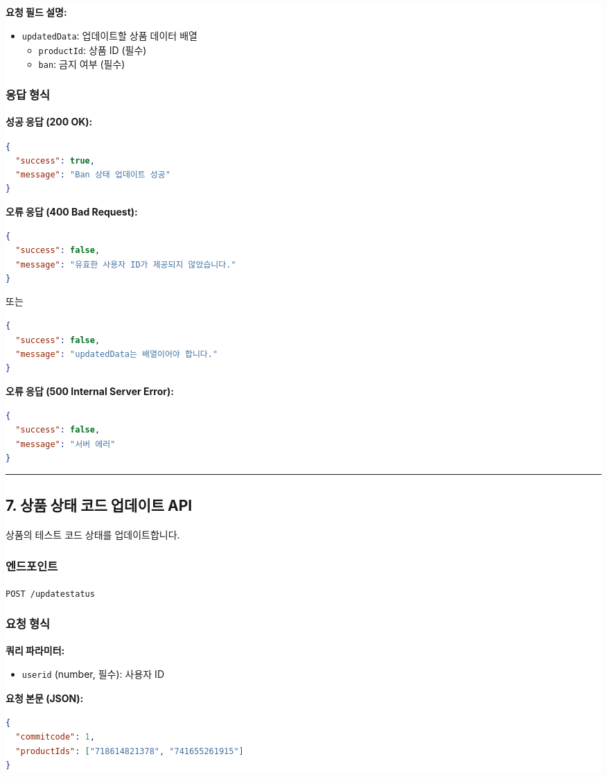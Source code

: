**요청 필드 설명:**
- `updatedData`: 업데이트할 상품 데이터 배열
  - `productId`: 상품 ID (필수)
  - `ban`: 금지 여부 (필수)

### 응답 형식

**성공 응답 (200 OK):**
```json
{
  "success": true,
  "message": "Ban 상태 업데이트 성공"
}
```

**오류 응답 (400 Bad Request):**
```json
{
  "success": false,
  "message": "유효한 사용자 ID가 제공되지 않았습니다."
}
```
또는
```json
{
  "success": false,
  "message": "updatedData는 배열이어야 합니다."
}
```

**오류 응답 (500 Internal Server Error):**
```json
{
  "success": false,
  "message": "서버 에러"
}
```

---

## 7. 상품 상태 코드 업데이트 API

상품의 테스트 코드 상태를 업데이트합니다.

### 엔드포인트
```
POST /updatestatus
```

### 요청 형식

**쿼리 파라미터:**
- `userid` (number, 필수): 사용자 ID

**요청 본문 (JSON):**
```json
{
  "commitcode": 1,
  "productIds": ["718614821378", "741655261915"]
}
```
